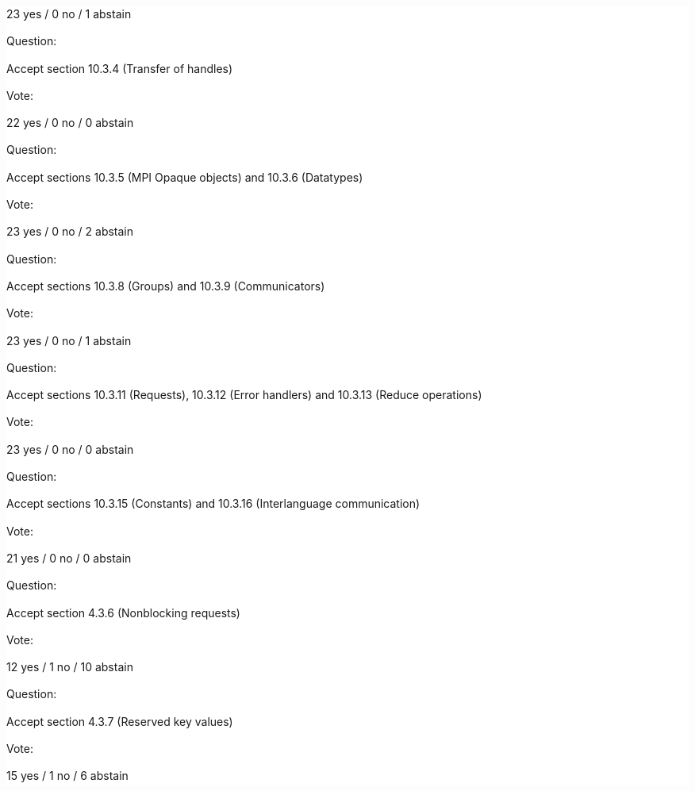 23 yes / 0 no / 1 abstain


Question:

Accept section 10.3.4 (Transfer of handles)

Vote:

22 yes / 0 no / 0 abstain


Question:

Accept sections 10.3.5 (MPI Opaque objects) and 10.3.6 (Datatypes)

Vote:

23 yes / 0 no / 2 abstain


Question:

Accept sections 10.3.8 (Groups) and 10.3.9 (Communicators)

Vote:

23 yes / 0 no / 1 abstain


Question:

Accept sections 10.3.11 (Requests), 10.3.12 (Error handlers) and
10.3.13 (Reduce operations)

Vote:

23 yes / 0 no / 0 abstain


Question:

Accept sections 10.3.15 (Constants) and 10.3.16 (Interlanguage
communication)

Vote:

21 yes / 0 no / 0 abstain


Question:

Accept section 4.3.6 (Nonblocking requests)

Vote:

12 yes / 1 no / 10 abstain


Question:

Accept section 4.3.7 (Reserved key values)

Vote:

15 yes / 1 no / 6 abstain
